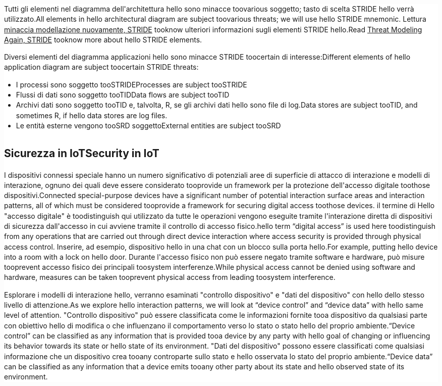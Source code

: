 <span data-ttu-id="9d4a1-156">Tutti gli elementi nel diagramma dell'architettura hello sono minacce toovarious soggetto; tasto di scelta STRIDE hello verrà utilizzato.</span><span class="sxs-lookup"><span data-stu-id="9d4a1-156">All elements in hello architectural diagram are subject toovarious threats; we will use hello STRIDE mnemonic.</span></span> <span data-ttu-id="9d4a1-157">Lettura [minaccia modellazione nuovamente, STRIDE](https://blogs.msdn.microsoft.com/larryosterman/2007/09/04/threat-modeling-again-stride/) tooknow ulteriori informazioni sugli elementi STRIDE hello.</span><span class="sxs-lookup"><span data-stu-id="9d4a1-157">Read [Threat Modeling Again, STRIDE](https://blogs.msdn.microsoft.com/larryosterman/2007/09/04/threat-modeling-again-stride/) tooknow more about hello STRIDE elements.</span></span>

<span data-ttu-id="9d4a1-158">Diversi elementi del diagramma applicazioni hello sono minacce STRIDE toocertain di interesse:</span><span class="sxs-lookup"><span data-stu-id="9d4a1-158">Different elements of hello application diagram are subject toocertain STRIDE threats:</span></span>

* <span data-ttu-id="9d4a1-159">I processi sono soggetto tooSTRIDE</span><span class="sxs-lookup"><span data-stu-id="9d4a1-159">Processes are subject tooSTRIDE</span></span>
* <span data-ttu-id="9d4a1-160">Flussi di dati sono soggetto tooTID</span><span class="sxs-lookup"><span data-stu-id="9d4a1-160">Data flows are subject tooTID</span></span>
* <span data-ttu-id="9d4a1-161">Archivi dati sono soggetto tooTID e, talvolta, R, se gli archivi dati hello sono file di log.</span><span class="sxs-lookup"><span data-stu-id="9d4a1-161">Data stores are subject tooTID, and sometimes R, if hello data stores are log files.</span></span>
* <span data-ttu-id="9d4a1-162">Le entità esterne vengono tooSRD soggetto</span><span class="sxs-lookup"><span data-stu-id="9d4a1-162">External entities are subject tooSRD</span></span>

## <a name="security-in-iot"></a><span data-ttu-id="9d4a1-163">Sicurezza in IoT</span><span class="sxs-lookup"><span data-stu-id="9d4a1-163">Security in IoT</span></span>
<span data-ttu-id="9d4a1-164">I dispositivi connessi speciale hanno un numero significativo di potenziali aree di superficie di attacco di interazione e modelli di interazione, ognuno dei quali deve essere considerato tooprovide un framework per la protezione dell'accesso digitale toothose dispositivi.</span><span class="sxs-lookup"><span data-stu-id="9d4a1-164">Connected special-purpose devices have a significant number of potential interaction surface areas and interaction patterns, all of which must be considered tooprovide a framework for securing digital access toothose devices.</span></span> <span data-ttu-id="9d4a1-165">il termine di Hello "accesso digitale" è toodistinguish qui utilizzato da tutte le operazioni vengono eseguite tramite l'interazione diretta di dispositivi di sicurezza dall'accesso in cui avviene tramite il controllo di accesso fisico.</span><span class="sxs-lookup"><span data-stu-id="9d4a1-165">hello term “digital access” is used here toodistinguish from any operations that are carried out through direct device interaction where access security is provided through physical access control.</span></span> <span data-ttu-id="9d4a1-166">Inserire, ad esempio, dispositivo hello in una chat con un blocco sulla porta hello.</span><span class="sxs-lookup"><span data-stu-id="9d4a1-166">For example, putting hello device into a room with a lock on hello door.</span></span> <span data-ttu-id="9d4a1-167">Durante l'accesso fisico non può essere negato tramite software e hardware, può misure tooprevent accesso fisico dei principali toosystem interferenze.</span><span class="sxs-lookup"><span data-stu-id="9d4a1-167">While physical access cannot be denied using software and hardware, measures can be taken tooprevent physical access from leading toosystem interference.</span></span> 

<span data-ttu-id="9d4a1-168">Esplorare i modelli di interazione hello, verranno esaminati "controllo dispositivo" e "dati del dispositivo" con hello dello stesso livello di attenzione.</span><span class="sxs-lookup"><span data-stu-id="9d4a1-168">As we explore hello interaction patterns, we will look at “device control” and “device data” with hello same level of attention.</span></span> <span data-ttu-id="9d4a1-169">"Controllo dispositivo" può essere classificata come le informazioni fornite tooa dispositivo da qualsiasi parte con obiettivo hello di modifica o che influenzano il comportamento verso lo stato o stato hello del proprio ambiente.</span><span class="sxs-lookup"><span data-stu-id="9d4a1-169">“Device control” can be classified as any information that is provided tooa device by any party with hello goal of changing or influencing its behavior towards its state or hello state of its environment.</span></span> <span data-ttu-id="9d4a1-170">"Dati del dispositivo" possono essere classificati come qualsiasi informazione che un dispositivo crea tooany controparte sullo stato e hello osservata lo stato del proprio ambiente.</span><span class="sxs-lookup"><span data-stu-id="9d4a1-170">“Device data” can be classified as any information that a device emits tooany other party about its state and hello observed state of its environment.</span></span>
